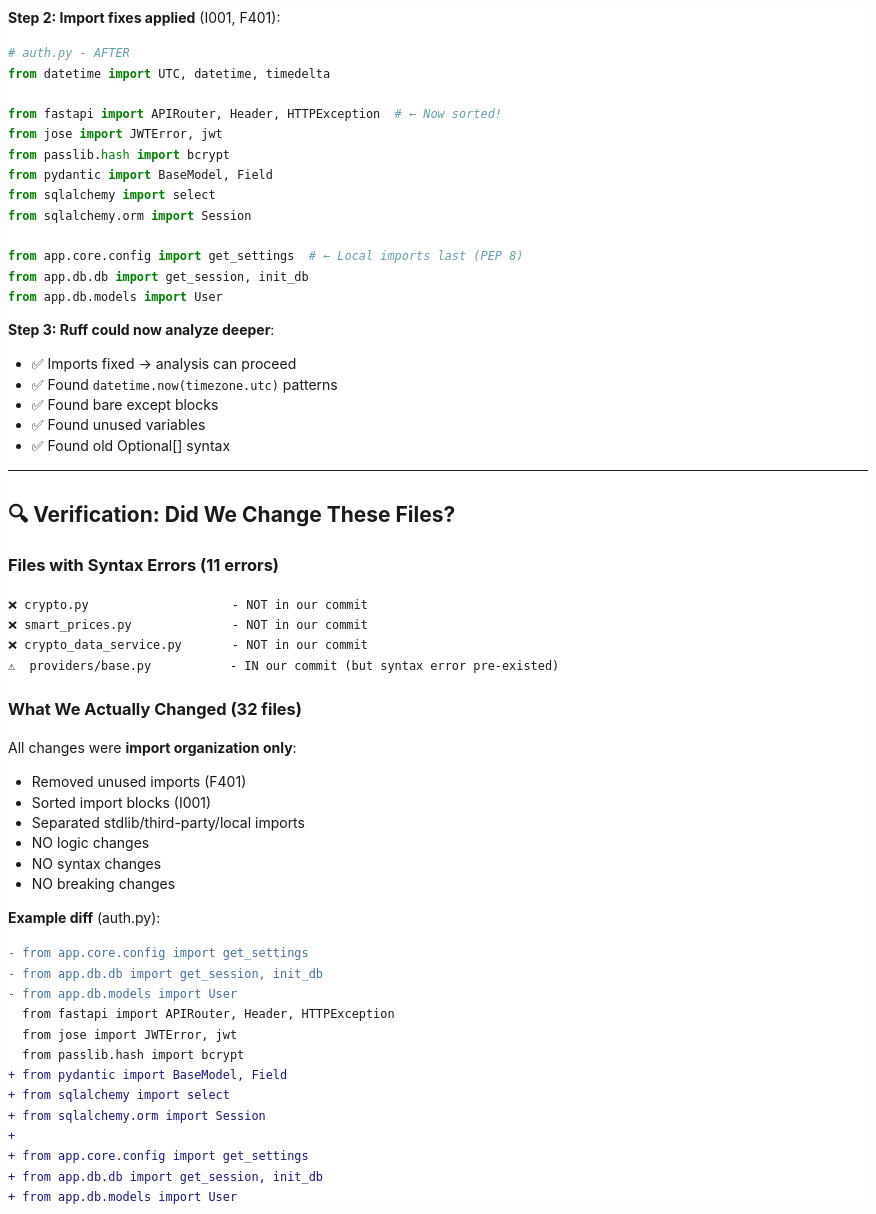 **Step 2: Import fixes applied** (I001, F401):
```python
# auth.py - AFTER
from datetime import UTC, datetime, timedelta

from fastapi import APIRouter, Header, HTTPException  # ← Now sorted!
from jose import JWTError, jwt
from passlib.hash import bcrypt
from pydantic import BaseModel, Field
from sqlalchemy import select
from sqlalchemy.orm import Session

from app.core.config import get_settings  # ← Local imports last (PEP 8)
from app.db.db import get_session, init_db
from app.db.models import User
```

**Step 3: Ruff could now analyze deeper**:
- ✅ Imports fixed → analysis can proceed
- ✅ Found `datetime.now(timezone.utc)` patterns
- ✅ Found bare except blocks
- ✅ Found unused variables
- ✅ Found old Optional[] syntax

---

## 🔍 Verification: Did We Change These Files?

### Files with Syntax Errors (11 errors)
```
❌ crypto.py                    - NOT in our commit
❌ smart_prices.py              - NOT in our commit  
❌ crypto_data_service.py       - NOT in our commit
⚠️  providers/base.py           - IN our commit (but syntax error pre-existed)
```

### What We Actually Changed (32 files)
All changes were **import organization only**:
- Removed unused imports (F401)
- Sorted import blocks (I001)
- Separated stdlib/third-party/local imports
- NO logic changes
- NO syntax changes
- NO breaking changes

**Example diff** (auth.py):
```diff
- from app.core.config import get_settings
- from app.db.db import get_session, init_db
- from app.db.models import User
  from fastapi import APIRouter, Header, HTTPException
  from jose import JWTError, jwt
  from passlib.hash import bcrypt
+ from pydantic import BaseModel, Field
+ from sqlalchemy import select
+ from sqlalchemy.orm import Session
+
+ from app.core.config import get_settings
+ from app.db.db import get_session, init_db
+ from app.db.models import User
```
